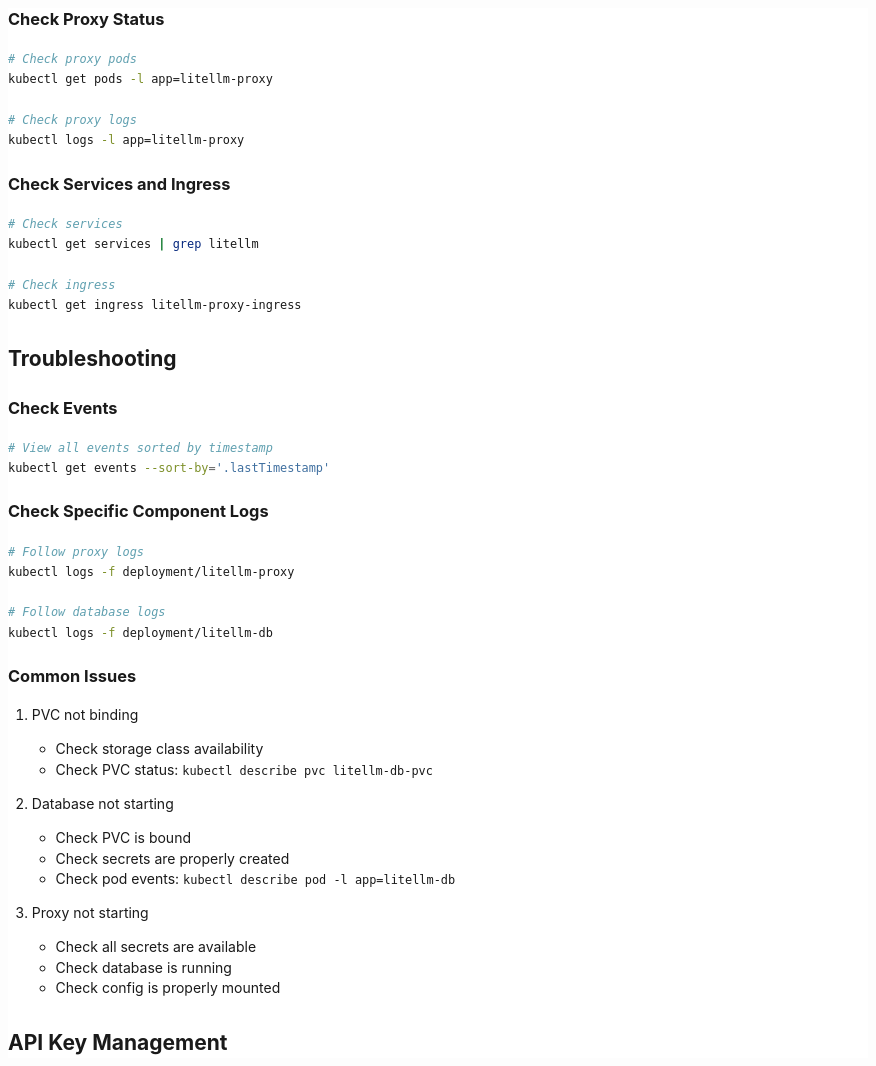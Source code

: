 ### Check Proxy Status
```bash
# Check proxy pods
kubectl get pods -l app=litellm-proxy

# Check proxy logs
kubectl logs -l app=litellm-proxy
```

### Check Services and Ingress
```bash
# Check services
kubectl get services | grep litellm

# Check ingress
kubectl get ingress litellm-proxy-ingress
```

## Troubleshooting

### Check Events
```bash
# View all events sorted by timestamp
kubectl get events --sort-by='.lastTimestamp'
```

### Check Specific Component Logs
```bash
# Follow proxy logs
kubectl logs -f deployment/litellm-proxy

# Follow database logs
kubectl logs -f deployment/litellm-db
```

### Common Issues
1. PVC not binding
   - Check storage class availability
   - Check PVC status: `kubectl describe pvc litellm-db-pvc`

2. Database not starting
   - Check PVC is bound
   - Check secrets are properly created
   - Check pod events: `kubectl describe pod -l app=litellm-db`

3. Proxy not starting
   - Check all secrets are available
   - Check database is running
   - Check config is properly mounted

## API Key Management
